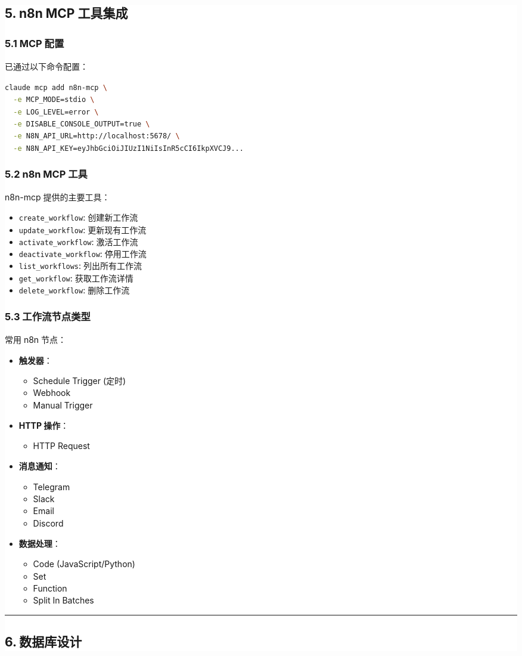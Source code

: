 
## 5. n8n MCP 工具集成

### 5.1 MCP 配置

已通过以下命令配置：
```bash
claude mcp add n8n-mcp \
  -e MCP_MODE=stdio \
  -e LOG_LEVEL=error \
  -e DISABLE_CONSOLE_OUTPUT=true \
  -e N8N_API_URL=http://localhost:5678/ \
  -e N8N_API_KEY=eyJhbGciOiJIUzI1NiIsInR5cCI6IkpXVCJ9...
```

### 5.2 n8n MCP 工具

n8n-mcp 提供的主要工具：
- `create_workflow`: 创建新工作流
- `update_workflow`: 更新现有工作流
- `activate_workflow`: 激活工作流
- `deactivate_workflow`: 停用工作流
- `list_workflows`: 列出所有工作流
- `get_workflow`: 获取工作流详情
- `delete_workflow`: 删除工作流

### 5.3 工作流节点类型

常用 n8n 节点：
- **触发器**：
  - Schedule Trigger (定时)
  - Webhook
  - Manual Trigger
  
- **HTTP 操作**：
  - HTTP Request
  
- **消息通知**：
  - Telegram
  - Slack
  - Email
  - Discord
  
- **数据处理**：
  - Code (JavaScript/Python)
  - Set
  - Function
  - Split In Batches

---

## 6. 数据库设计
